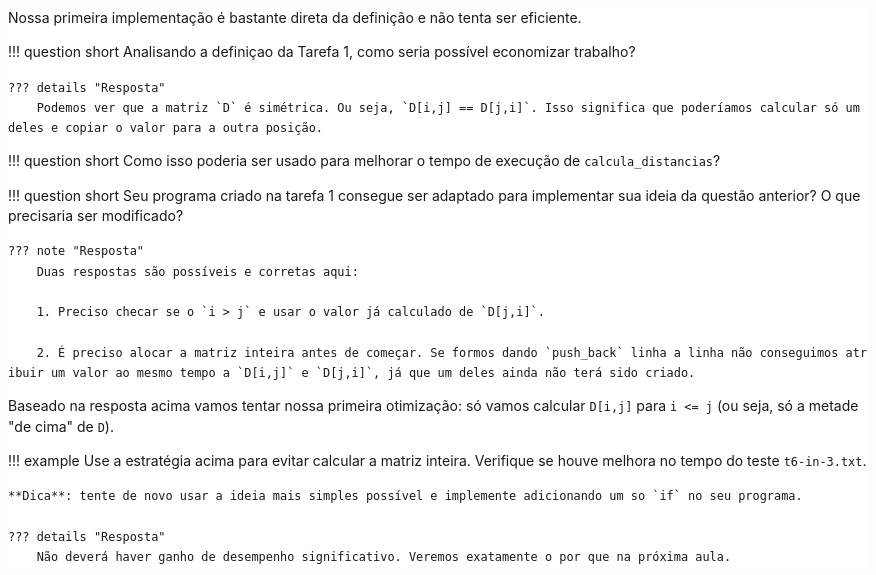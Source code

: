 Nossa primeira implementação é bastante direta da definição e não tenta ser eficiente. 

!!! question short
    Analisando a definiçao da Tarefa 1, como seria possível economizar trabalho?

    ??? details "Resposta"
        Podemos ver que a matriz `D` é simétrica. Ou seja, `D[i,j] == D[j,i]`. Isso significa que poderíamos calcular só um deles e copiar o valor para a outra posição.

!!! question short
    Como isso poderia ser usado para melhorar o tempo de execução de `calcula_distancias`?

!!! question short
    Seu programa criado na tarefa 1 consegue ser adaptado para implementar sua ideia da questão 
    anterior? O que precisaria ser modificado?

    ??? note "Resposta"
        Duas respostas são possíveis e corretas aqui:

        1. Preciso checar se o `i > j` e usar o valor já calculado de `D[j,i]`.
        
        2. É preciso alocar a matriz inteira antes de começar. Se formos dando `push_back` linha a linha não conseguimos atribuir um valor ao mesmo tempo a `D[i,j]` e `D[j,i]`, já que um deles ainda não terá sido criado. 

Baseado na resposta acima vamos tentar nossa primeira otimização: só vamos calcular `D[i,j]` para `i <= j` (ou seja, só a metade "de cima" de `D`).

!!! example
    Use a estratégia acima para evitar calcular a matriz inteira. Verifique se houve melhora no tempo do teste `t6-in-3.txt`.

    **Dica**: tente de novo usar a ideia mais simples possível e implemente adicionando um so `if` no seu programa.

    ??? details "Resposta"
        Não deverá haver ganho de desempenho significativo. Veremos exatamente o por que na próxima aula. 
